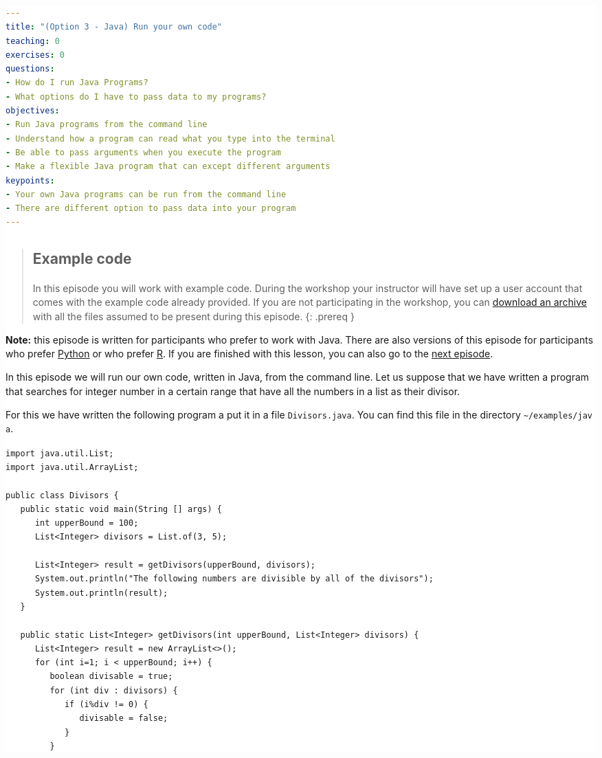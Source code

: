 ```yaml
---
title: "(Option 3 - Java) Run your own code"
teaching: 0
exercises: 0
questions:
- How do I run Java Programs?
- What options do I have to pass data to my programs?
objectives:
- Run Java programs from the command line
- Understand how a program can read what you type into the terminal
- Be able to pass arguments when you execute the program
- Make a flexible Java program that can except different arguments
keypoints:
- Your own Java programs can be run from the command line
- There are different option to pass data into your program
---
```


> ## Example code
>
> In this episode you will work with example code. During the
> workshop your instructor will have set up a user account
> that comes with the example code already provided.
> If you are not participating in the workshop, you can 
> [download an archive](../files/userbase.tar.gz)
> with all the files assumed to be present during this episode.
{: .prereq }

**Note:** this episode is written for participants who prefer to work
with Java. There are also versions of this episode for participants
who prefer [Python](../06-python-run/index.html) or who prefer [R](../07-r-run/index.html). If you are finished with this lesson, you can also go to the [next episode](../09-tmux-cron/index.html).

In this episode we will run our own code, written in Java,
from the command line. Let us suppose that we have written a
program that searches for integer number in a certain range
that have all the numbers in a list as their divisor.

For this we have written the following program a put it in a
file `Divisors.java`. You can find this file in the directory
`~/examples/java`.

```
import java.util.List;
import java.util.ArrayList;

public class Divisors {
   public static void main(String [] args) {
      int upperBound = 100;
      List<Integer> divisors = List.of(3, 5);

      List<Integer> result = getDivisors(upperBound, divisors);
      System.out.println("The following numbers are divisible by all of the divisors");
      System.out.println(result);
   }

   public static List<Integer> getDivisors(int upperBound, List<Integer> divisors) {
      List<Integer> result = new ArrayList<>();
      for (int i=1; i < upperBound; i++) {
         boolean divisable = true;
         for (int div : divisors) {
            if (i%div != 0) {
               divisable = false;
            }
         }
```
